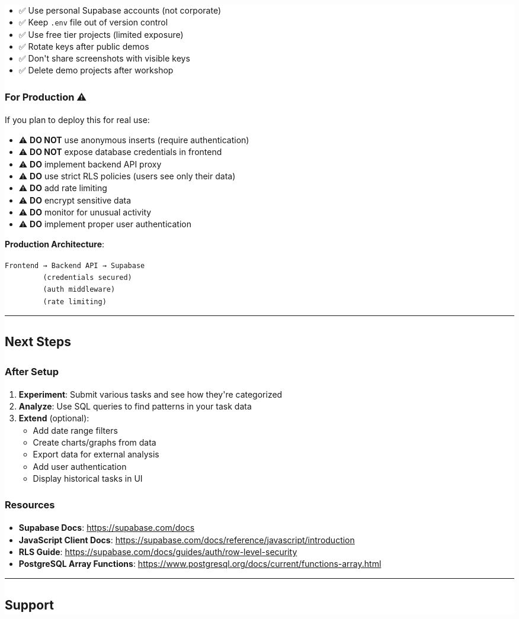 - ✅ Use personal Supabase accounts (not corporate)
- ✅ Keep `.env` file out of version control
- ✅ Use free tier projects (limited exposure)
- ✅ Rotate keys after public demos
- ✅ Don't share screenshots with visible keys
- ✅ Delete demo projects after workshop

### For Production ⚠️

If you plan to deploy this for real use:

- ⚠️ **DO NOT** use anonymous inserts (require authentication)
- ⚠️ **DO NOT** expose database credentials in frontend
- ⚠️ **DO** implement backend API proxy
- ⚠️ **DO** use strict RLS policies (users see only their data)
- ⚠️ **DO** add rate limiting
- ⚠️ **DO** encrypt sensitive data
- ⚠️ **DO** monitor for unusual activity
- ⚠️ **DO** implement proper user authentication

**Production Architecture**:
```
Frontend → Backend API → Supabase
         (credentials secured)
         (auth middleware)
         (rate limiting)
```

---

## Next Steps

### After Setup

1. **Experiment**: Submit various tasks and see how they're categorized
2. **Analyze**: Use SQL queries to find patterns in your task data
3. **Extend** (optional):
   - Add date range filters
   - Create charts/graphs from data
   - Export data for external analysis
   - Add user authentication
   - Display historical tasks in UI

### Resources

- **Supabase Docs**: https://supabase.com/docs
- **JavaScript Client Docs**: https://supabase.com/docs/reference/javascript/introduction
- **RLS Guide**: https://supabase.com/docs/guides/auth/row-level-security
- **PostgreSQL Array Functions**: https://www.postgresql.org/docs/current/functions-array.html

---

## Support
